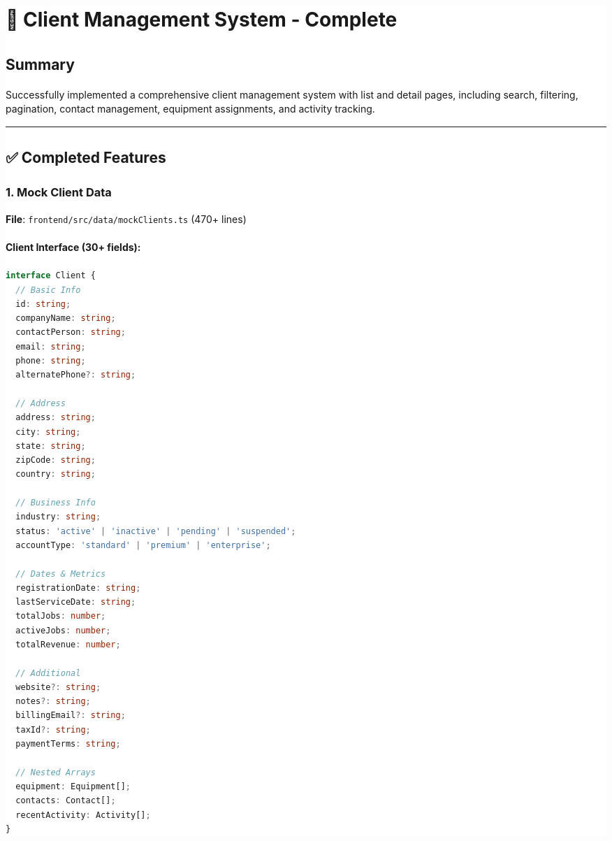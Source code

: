 # 🎉 Client Management System - Complete

## Summary
Successfully implemented a comprehensive client management system with list and detail pages, including search, filtering, pagination, contact management, equipment assignments, and activity tracking.

---

## ✅ Completed Features

### 1. Mock Client Data
**File**: `frontend/src/data/mockClients.ts` (470+ lines)

#### Client Interface (30+ fields):
```typescript
interface Client {
  // Basic Info
  id: string;
  companyName: string;
  contactPerson: string;
  email: string;
  phone: string;
  alternatePhone?: string;
  
  // Address
  address: string;
  city: string;
  state: string;
  zipCode: string;
  country: string;
  
  // Business Info
  industry: string;
  status: 'active' | 'inactive' | 'pending' | 'suspended';
  accountType: 'standard' | 'premium' | 'enterprise';
  
  // Dates & Metrics
  registrationDate: string;
  lastServiceDate: string;
  totalJobs: number;
  activeJobs: number;
  totalRevenue: number;
  
  // Additional
  website?: string;
  notes?: string;
  billingEmail?: string;
  taxId?: string;
  paymentTerms: string;
  
  // Nested Arrays
  equipment: Equipment[];
  contacts: Contact[];
  recentActivity: Activity[];
}
```
